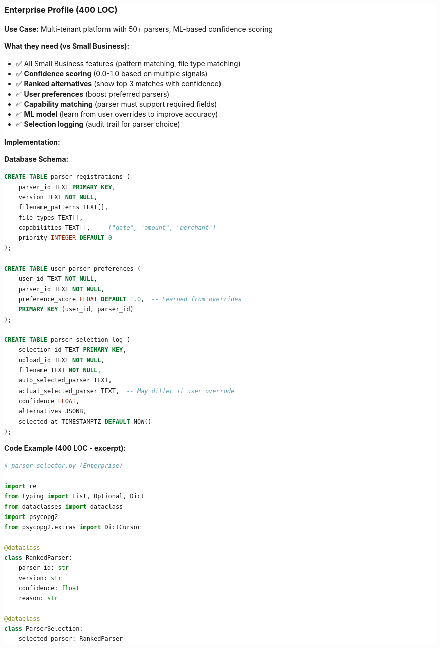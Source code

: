 
### Enterprise Profile (400 LOC)

**Use Case:** Multi-tenant platform with 50+ parsers, ML-based confidence scoring

**What they need (vs Small Business):**
- ✅ All Small Business features (pattern matching, file type matching)
- ✅ **Confidence scoring** (0.0-1.0 based on multiple signals)
- ✅ **Ranked alternatives** (show top 3 matches with confidence)
- ✅ **User preferences** (boost preferred parsers)
- ✅ **Capability matching** (parser must support required fields)
- ✅ **ML model** (learn from user overrides to improve accuracy)
- ✅ **Selection logging** (audit trail for parser choice)

**Implementation:**

**Database Schema:**
```sql
CREATE TABLE parser_registrations (
    parser_id TEXT PRIMARY KEY,
    version TEXT NOT NULL,
    filename_patterns TEXT[],
    file_types TEXT[],
    capabilities TEXT[],  -- ["date", "amount", "merchant"]
    priority INTEGER DEFAULT 0
);

CREATE TABLE user_parser_preferences (
    user_id TEXT NOT NULL,
    parser_id TEXT NOT NULL,
    preference_score FLOAT DEFAULT 1.0,  -- Learned from overrides
    PRIMARY KEY (user_id, parser_id)
);

CREATE TABLE parser_selection_log (
    selection_id TEXT PRIMARY KEY,
    upload_id TEXT NOT NULL,
    filename TEXT NOT NULL,
    auto_selected_parser TEXT,
    actual_selected_parser TEXT,  -- May differ if user overrode
    confidence FLOAT,
    alternatives JSONB,
    selected_at TIMESTAMPTZ DEFAULT NOW()
);
```

**Code Example (400 LOC - excerpt):**
```python
# parser_selector.py (Enterprise)

import re
from typing import List, Optional, Dict
from dataclasses import dataclass
import psycopg2
from psycopg2.extras import DictCursor

@dataclass
class RankedParser:
    parser_id: str
    version: str
    confidence: float
    reason: str

@dataclass
class ParserSelection:
    selected_parser: RankedParser
```